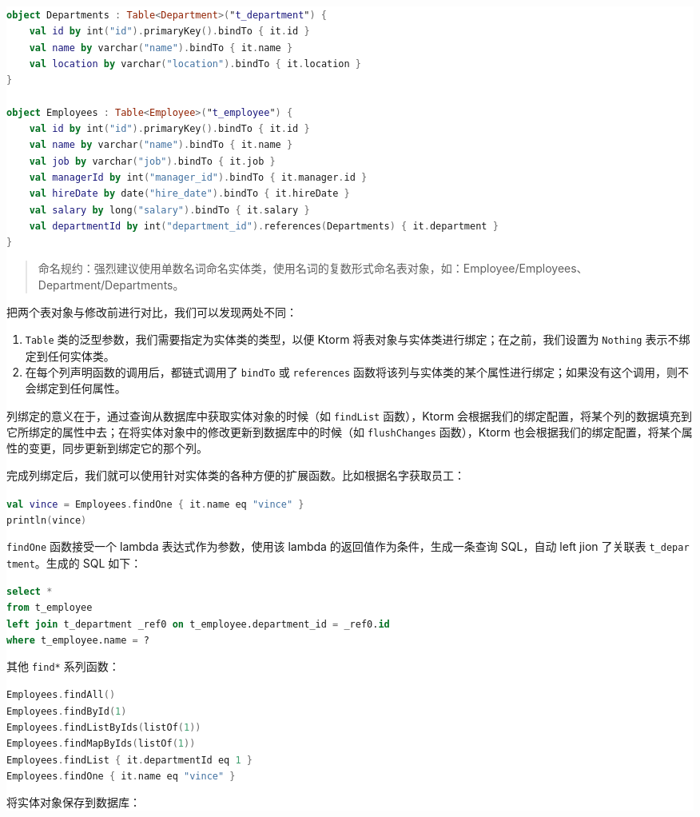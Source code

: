 ```kotlin
object Departments : Table<Department>("t_department") {
    val id by int("id").primaryKey().bindTo { it.id }
    val name by varchar("name").bindTo { it.name }
    val location by varchar("location").bindTo { it.location }
}

object Employees : Table<Employee>("t_employee") {
    val id by int("id").primaryKey().bindTo { it.id }
    val name by varchar("name").bindTo { it.name }
    val job by varchar("job").bindTo { it.job }
    val managerId by int("manager_id").bindTo { it.manager.id }
    val hireDate by date("hire_date").bindTo { it.hireDate }
    val salary by long("salary").bindTo { it.salary }
    val departmentId by int("department_id").references(Departments) { it.department }
}
```

> 命名规约：强烈建议使用单数名词命名实体类，使用名词的复数形式命名表对象，如：Employee/Employees、Department/Departments。

把两个表对象与修改前进行对比，我们可以发现两处不同：

1. `Table` 类的泛型参数，我们需要指定为实体类的类型，以便 Ktorm 将表对象与实体类进行绑定；在之前，我们设置为 `Nothing` 表示不绑定到任何实体类。
2. 在每个列声明函数的调用后，都链式调用了 `bindTo` 或 `references` 函数将该列与实体类的某个属性进行绑定；如果没有这个调用，则不会绑定到任何属性。

列绑定的意义在于，通过查询从数据库中获取实体对象的时候（如 `findList` 函数），Ktorm 会根据我们的绑定配置，将某个列的数据填充到它所绑定的属性中去；在将实体对象中的修改更新到数据库中的时候（如 `flushChanges` 函数），Ktorm 也会根据我们的绑定配置，将某个属性的变更，同步更新到绑定它的那个列。

完成列绑定后，我们就可以使用针对实体类的各种方便的扩展函数。比如根据名字获取员工：

```kotlin
val vince = Employees.findOne { it.name eq "vince" }
println(vince)
```

`findOne` 函数接受一个 lambda 表达式作为参数，使用该 lambda 的返回值作为条件，生成一条查询 SQL，自动 left jion 了关联表 `t_department`。生成的 SQL 如下：

```sql
select * 
from t_employee 
left join t_department _ref0 on t_employee.department_id = _ref0.id 
where t_employee.name = ?
```

其他 `find*` 系列函数：

```kotlin
Employees.findAll()
Employees.findById(1)
Employees.findListByIds(listOf(1))
Employees.findMapByIds(listOf(1))
Employees.findList { it.departmentId eq 1 }
Employees.findOne { it.name eq "vince" }
```

将实体对象保存到数据库：
